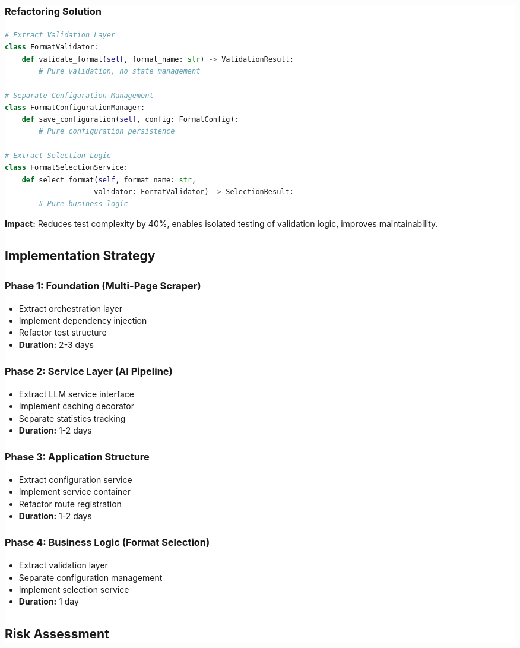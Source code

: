 ### Refactoring Solution
```python
# Extract Validation Layer
class FormatValidator:
    def validate_format(self, format_name: str) -> ValidationResult:
        # Pure validation, no state management

# Separate Configuration Management
class FormatConfigurationManager:
    def save_configuration(self, config: FormatConfig):
        # Pure configuration persistence

# Extract Selection Logic
class FormatSelectionService:
    def select_format(self, format_name: str, 
                     validator: FormatValidator) -> SelectionResult:
        # Pure business logic
```

**Impact:** Reduces test complexity by 40%, enables isolated testing of validation logic, improves maintainability.

## Implementation Strategy

### Phase 1: Foundation (Multi-Page Scraper)
- Extract orchestration layer
- Implement dependency injection
- Refactor test structure
- **Duration:** 2-3 days

### Phase 2: Service Layer (AI Pipeline)
- Extract LLM service interface
- Implement caching decorator
- Separate statistics tracking
- **Duration:** 1-2 days

### Phase 3: Application Structure
- Extract configuration service
- Implement service container
- Refactor route registration
- **Duration:** 1-2 days

### Phase 4: Business Logic (Format Selection)
- Extract validation layer
- Separate configuration management
- Implement selection service
- **Duration:** 1 day

## Risk Assessment
